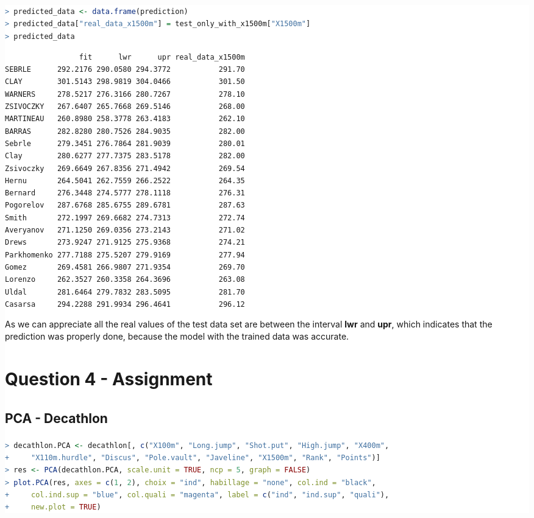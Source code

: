 
```r
> predicted_data <- data.frame(prediction)
> predicted_data["real_data_x1500m"] = test_only_with_x1500m["X1500m"]
> predicted_data
```

```
                 fit      lwr      upr real_data_x1500m
SEBRLE      292.2176 290.0580 294.3772           291.70
CLAY        301.5143 298.9819 304.0466           301.50
WARNERS     278.5217 276.3166 280.7267           278.10
ZSIVOCZKY   267.6407 265.7668 269.5146           268.00
MARTINEAU   260.8980 258.3778 263.4183           262.10
BARRAS      282.8280 280.7526 284.9035           282.00
Sebrle      279.3451 276.7864 281.9039           280.01
Clay        280.6277 277.7375 283.5178           282.00
Zsivoczky   269.6649 267.8356 271.4942           269.54
Hernu       264.5041 262.7559 266.2522           264.35
Bernard     276.3448 274.5777 278.1118           276.31
Pogorelov   287.6768 285.6755 289.6781           287.63
Smith       272.1997 269.6682 274.7313           272.74
Averyanov   271.1250 269.0356 273.2143           271.02
Drews       273.9247 271.9125 275.9368           274.21
Parkhomenko 277.7188 275.5207 279.9169           277.94
Gomez       269.4581 266.9807 271.9354           269.70
Lorenzo     262.3527 260.3358 264.3696           263.08
Uldal       281.6464 279.7832 283.5095           281.70
Casarsa     294.2288 291.9934 296.4641           296.12
```

As we can appreciate all the real values of the test data set are between the interval **lwr** and **upr**, which indicates that the prediction was properly done, because the model with the trained data was accurate.

# Question 4 - Assignment

## PCA - Decathlon


```r
> decathlon.PCA <- decathlon[, c("X100m", "Long.jump", "Shot.put", "High.jump", "X400m", 
+     "X110m.hurdle", "Discus", "Pole.vault", "Javeline", "X1500m", "Rank", "Points")]
> res <- PCA(decathlon.PCA, scale.unit = TRUE, ncp = 5, graph = FALSE)
> plot.PCA(res, axes = c(1, 2), choix = "ind", habillage = "none", col.ind = "black", 
+     col.ind.sup = "blue", col.quali = "magenta", label = c("ind", "ind.sup", "quali"), 
+     new.plot = TRUE)
```
